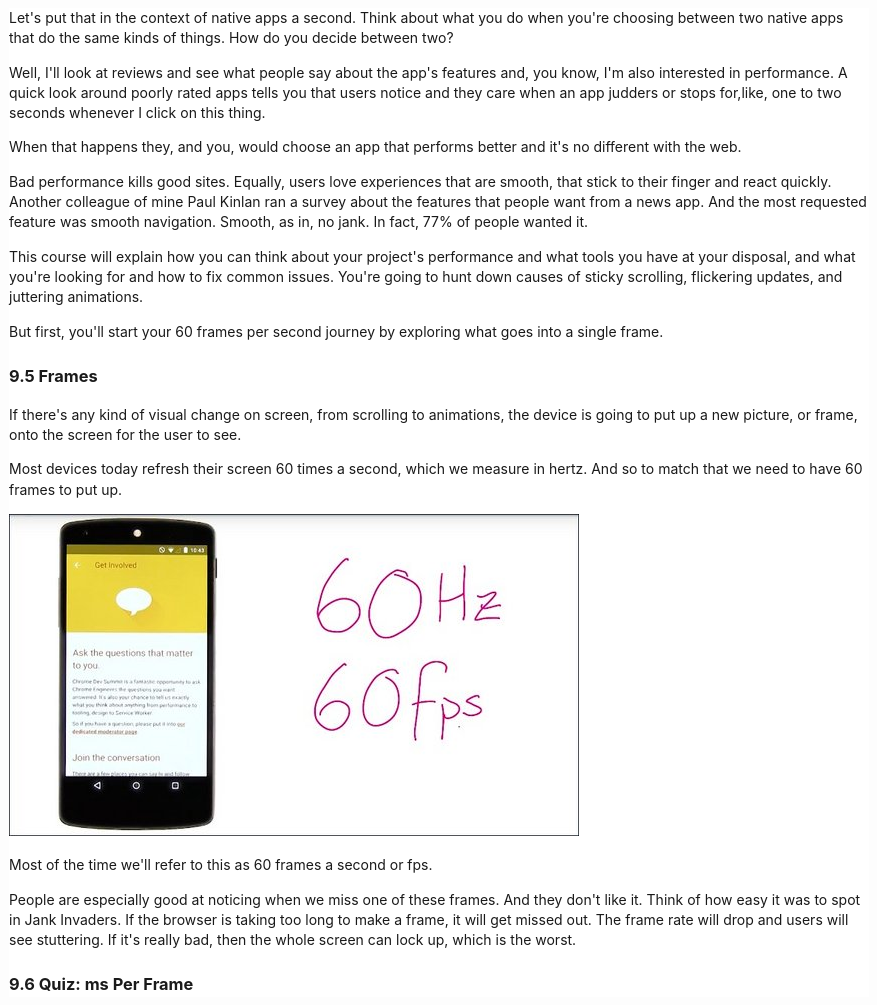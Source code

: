 Let's put that in the context of native apps a second. Think about what you do when you're choosing between two native apps that do the same kinds of things. How do you decide between two?

Well, I'll look at reviews and see what people say about the app's features and, you know, I'm also interested in performance. A quick look around poorly rated apps tells you that users notice and they care when an app judders or stops for,like, one to two seconds whenever I click on this thing.

When that happens they, and you, would choose an app that performs better and it's no different with the web.

Bad performance kills good sites. Equally, users love experiences that are smooth, that stick to their finger and react quickly. Another colleague of mine Paul Kinlan ran a survey about the features that people want from a news app. And the most requested feature was smooth navigation. Smooth, as in, no jank. In fact, 77% of people wanted it.

This course will explain how you can think about your project's performance and what tools you have at your disposal, and what you're looking for and how to fix common issues. You're going to hunt down causes of sticky scrolling, flickering updates, and juttering animations.

But first, you'll start your 60 frames per second journey by exploring what goes into a single frame.

### 9.5 Frames
If there's any kind of visual change on screen, from scrolling to animations, the device is going to put up a new picture, or frame, onto the screen for the user to see.

Most devices today refresh their screen 60 times a second, which we measure in hertz. And so to match that we need to have 60 frames to put up.

[![bro1-4](../assets/images/bro1-4-small.jpg)](../assets/images/bro1-4.jpg)

Most of the time we'll refer to this as 60 frames a second or fps.

People are especially good at noticing when we miss one of these frames. And they don't like it. Think of how easy it was to spot in Jank Invaders. If the browser is taking too long to make a frame, it will get missed out. The frame rate will drop and users will see stuttering. If it's really bad, then the whole screen can lock up, which is the worst.

### 9.6 Quiz: ms Per Frame